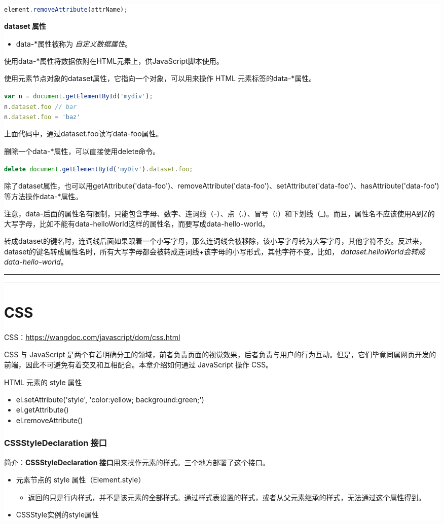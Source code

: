   ```js
  element.removeAttribute(attrName);
  ```

**dataset 属性**

- data-*属性被称为  *自定义数据属性*。

使用data-*属性将数据依附在HTML元素上，供JavaScript脚本使用。

使用元素节点对象的dataset属性，它指向一个对象，可以用来操作 HTML 元素标签的data-*属性。

```js
var n = document.getElementById('mydiv');
n.dataset.foo // bar
n.dataset.foo = 'baz'
```

上面代码中，通过dataset.foo读写data-foo属性。

删除一个data-*属性，可以直接使用delete命令。

```js
delete document.getElementById('myDiv').dataset.foo;
```

除了dataset属性，也可以用getAttribute('data-foo')、removeAttribute('data-foo')、setAttribute('data-foo')、hasAttribute('data-foo')等方法操作data-*属性。

注意，data-后面的属性名有限制，只能包含字母、数字、连词线（-）、点（.）、冒号（:）和下划线（_)。而且，属性名不应该使用A到Z的大写字母，比如不能有data-helloWorld这样的属性名，而要写成data-hello-world。

转成dataset的键名时，连词线后面如果跟着一个小写字母，那么连词线会被移除，该小写字母转为大写字母，其他字符不变。反过来，dataset的键名转成属性名时，所有大写字母都会被转成连词线+该字母的小写形式，其他字符不变。比如， *dataset.helloWorld会转成data-hello-world*。

----
----

# CSS

CSS：https://wangdoc.com/javascript/dom/css.html 

CSS 与 JavaScript 是两个有着明确分工的领域，前者负责页面的视觉效果，后者负责与用户的行为互动。但是，它们毕竟同属网页开发的前端，因此不可避免有着交叉和互相配合。本章介绍如何通过 JavaScript 操作 CSS。

HTML 元素的 style 属性

- el.setAttribute('style', 'color:yellow; background:green;')
- el.getAttribute()
- el.removeAttribute()

### CSSStyleDeclaration 接口

简介：**CSSStyleDeclaration 接口**用来操作元素的样式。三个地方部署了这个接口。

- 元素节点的 style 属性（Element.style）
  - 返回的只是行内样式，并不是该元素的全部样式。通过样式表设置的样式，或者从父元素继承的样式，无法通过这个属性得到。

- CSSStyle实例的style属性
